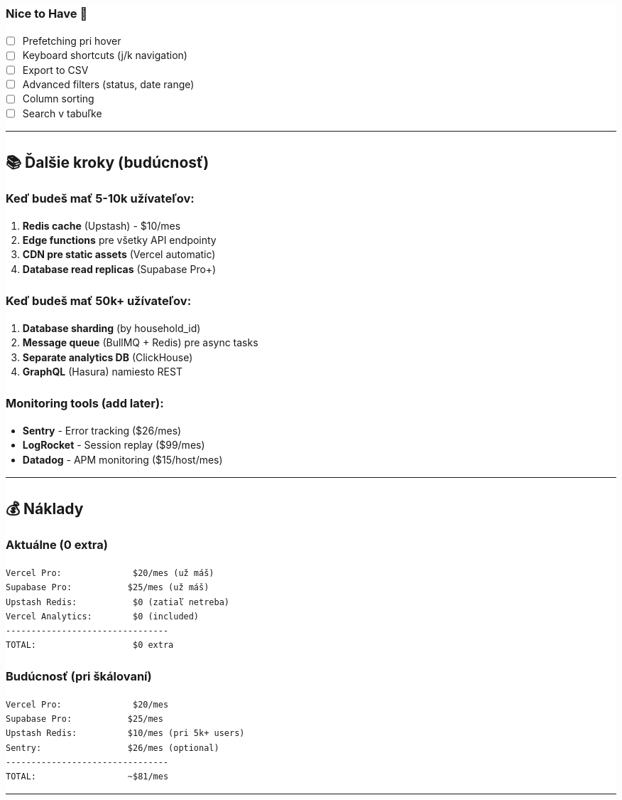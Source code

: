 ### Nice to Have 🎁
- [ ] Prefetching pri hover
- [ ] Keyboard shortcuts (j/k navigation)
- [ ] Export to CSV
- [ ] Advanced filters (status, date range)
- [ ] Column sorting
- [ ] Search v tabuľke

---

## 📚 Ďalšie kroky (budúcnosť)

### Keď budeš mať 5-10k užívateľov:
1. **Redis cache** (Upstash) - $10/mes
2. **Edge functions** pre všetky API endpointy
3. **CDN pre static assets** (Vercel automatic)
4. **Database read replicas** (Supabase Pro+)

### Keď budeš mať 50k+ užívateľov:
1. **Database sharding** (by household_id)
2. **Message queue** (BullMQ + Redis) pre async tasks
3. **Separate analytics DB** (ClickHouse)
4. **GraphQL** (Hasura) namiesto REST

### Monitoring tools (add later):
- **Sentry** - Error tracking ($26/mes)
- **LogRocket** - Session replay ($99/mes)
- **Datadog** - APM monitoring ($15/host/mes)

---

## 💰 Náklady

### Aktuálne (0 extra)
```
Vercel Pro:              $20/mes (už máš)
Supabase Pro:           $25/mes (už máš)
Upstash Redis:           $0 (zatiaľ netreba)
Vercel Analytics:        $0 (included)
--------------------------------
TOTAL:                   $0 extra
```

### Budúcnosť (pri škálovaní)
```
Vercel Pro:              $20/mes
Supabase Pro:           $25/mes
Upstash Redis:          $10/mes (pri 5k+ users)
Sentry:                 $26/mes (optional)
--------------------------------
TOTAL:                  ~$81/mes
```

---